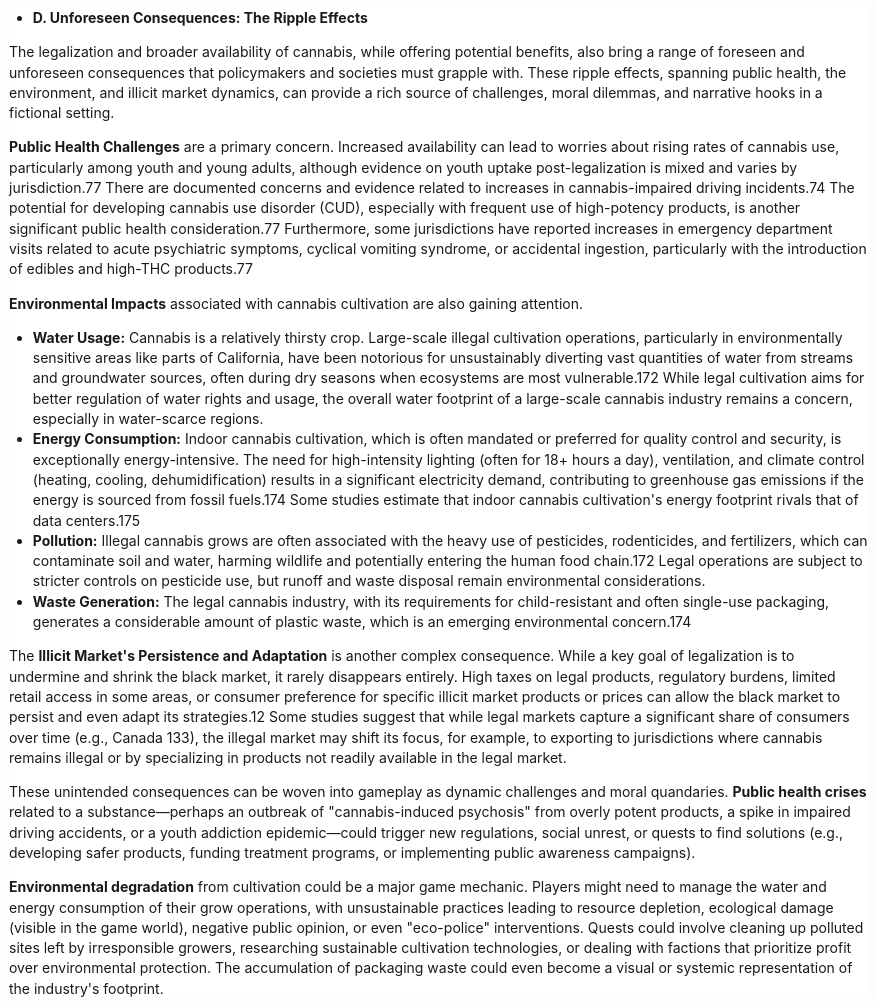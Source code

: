 * **D. Unforeseen Consequences: The Ripple Effects**

The legalization and broader availability of cannabis, while offering potential benefits, also bring a range of foreseen and unforeseen consequences that policymakers and societies must grapple with. These ripple effects, spanning public health, the environment, and illicit market dynamics, can provide a rich source of challenges, moral dilemmas, and narrative hooks in a fictional setting.

**Public Health Challenges** are a primary concern. Increased availability can lead to worries about rising rates of cannabis use, particularly among youth and young adults, although evidence on youth uptake post-legalization is mixed and varies by jurisdiction.77 There are documented concerns and evidence related to increases in cannabis-impaired driving incidents.74 The potential for developing cannabis use disorder (CUD), especially with frequent use of high-potency products, is another significant public health consideration.77 Furthermore, some jurisdictions have reported increases in emergency department visits related to acute psychiatric symptoms, cyclical vomiting syndrome, or accidental ingestion, particularly with the introduction of edibles and high-THC products.77

**Environmental Impacts** associated with cannabis cultivation are also gaining attention.

* **Water Usage:** Cannabis is a relatively thirsty crop. Large-scale illegal cultivation operations, particularly in environmentally sensitive areas like parts of California, have been notorious for unsustainably diverting vast quantities of water from streams and groundwater sources, often during dry seasons when ecosystems are most vulnerable.172 While legal cultivation aims for better regulation of water rights and usage, the overall water footprint of a large-scale cannabis industry remains a concern, especially in water-scarce regions.  
* **Energy Consumption:** Indoor cannabis cultivation, which is often mandated or preferred for quality control and security, is exceptionally energy-intensive. The need for high-intensity lighting (often for 18+ hours a day), ventilation, and climate control (heating, cooling, dehumidification) results in a significant electricity demand, contributing to greenhouse gas emissions if the energy is sourced from fossil fuels.174 Some studies estimate that indoor cannabis cultivation's energy footprint rivals that of data centers.175  
* **Pollution:** Illegal cannabis grows are often associated with the heavy use of pesticides, rodenticides, and fertilizers, which can contaminate soil and water, harming wildlife and potentially entering the human food chain.172 Legal operations are subject to stricter controls on pesticide use, but runoff and waste disposal remain environmental considerations.  
* **Waste Generation:** The legal cannabis industry, with its requirements for child-resistant and often single-use packaging, generates a considerable amount of plastic waste, which is an emerging environmental concern.174

The **Illicit Market's Persistence and Adaptation** is another complex consequence. While a key goal of legalization is to undermine and shrink the black market, it rarely disappears entirely. High taxes on legal products, regulatory burdens, limited retail access in some areas, or consumer preference for specific illicit market products or prices can allow the black market to persist and even adapt its strategies.12 Some studies suggest that while legal markets capture a significant share of consumers over time (e.g., Canada 133), the illegal market may shift its focus, for example, to exporting to jurisdictions where cannabis remains illegal or by specializing in products not readily available in the legal market.

These unintended consequences can be woven into gameplay as dynamic challenges and moral quandaries. **Public health crises** related to a substance—perhaps an outbreak of "cannabis-induced psychosis" from overly potent products, a spike in impaired driving accidents, or a youth addiction epidemic—could trigger new regulations, social unrest, or quests to find solutions (e.g., developing safer products, funding treatment programs, or implementing public awareness campaigns).

**Environmental degradation** from cultivation could be a major game mechanic. Players might need to manage the water and energy consumption of their grow operations, with unsustainable practices leading to resource depletion, ecological damage (visible in the game world), negative public opinion, or even "eco-police" interventions. Quests could involve cleaning up polluted sites left by irresponsible growers, researching sustainable cultivation technologies, or dealing with factions that prioritize profit over environmental protection. The accumulation of packaging waste could even become a visual or systemic representation of the industry's footprint.
